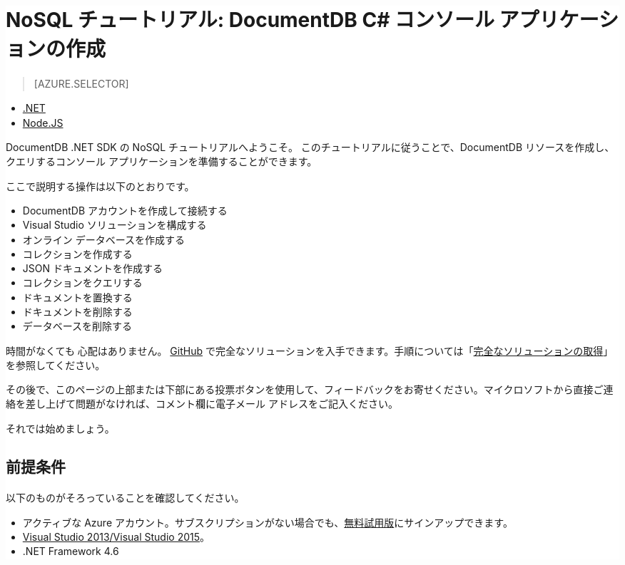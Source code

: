 <properties
	pageTitle="NoSQL チュートリアル: DocumentDB .NET SDK | Microsoft Azure"
	description="DocumentDB .NET SDK を使用してオンライン データベースと C# コンソール アプリケーションを作成する NoSQL チュートリアル。DocumentDB は、JSON 用の NoSQL データベースです。"
	keywords="NoSQL チュートリアル, オンライン データベース, C# コンソール アプリケーション"
	services="documentdb"
	documentationCenter=".net"
	authors="AndrewHoh"
	manager="jhubbard"
	editor="monicar"/>

<tags
	ms.service="documentdb"
	ms.workload="data-services"
	ms.tgt_pltfrm="na"
	ms.devlang="dotnet"
	ms.topic="hero-article"
	ms.date="04/15/2016"
	ms.author="anhoh"/>

# NoSQL チュートリアル: DocumentDB C# コンソール アプリケーションの作成

> [AZURE.SELECTOR]
- [.NET](documentdb-get-started.md)
- [Node.JS](documentdb-nodejs-get-started.md)

DocumentDB .NET SDK の NoSQL チュートリアルへようこそ。 このチュートリアルに従うことで、DocumentDB リソースを作成し、クエリするコンソール アプリケーションを準備することができます。

ここで説明する操作は以下のとおりです。

- DocumentDB アカウントを作成して接続する
- Visual Studio ソリューションを構成する
- オンライン データベースを作成する
- コレクションを作成する
- JSON ドキュメントを作成する
- コレクションをクエリする
- ドキュメントを置換する
- ドキュメントを削除する
- データベースを削除する

時間がなくても 心配はありません。 [GitHub](https://github.com/Azure-Samples/documentdb-dotnet-getting-started) で完全なソリューションを入手できます。手順については「[完全なソリューションの取得](#GetSolution)」を参照してください。

その後で、このページの上部または下部にある投票ボタンを使用して、フィードバックをお寄せください。マイクロソフトから直接ご連絡を差し上げて問題がなければ、コメント欄に電子メール アドレスをご記入ください。

それでは始めましょう。

## 前提条件

以下のものがそろっていることを確認してください。

- アクティブな Azure アカウント。サブスクリプションがない場合でも、[無料試用版](https://azure.microsoft.com/pricing/free-trial/)にサインアップできます。
- [Visual Studio 2013/Visual Studio 2015](http://www.visualstudio.com/)。
- .NET Framework 4.6


[documentdb-create-account]: documentdb-create-account.md
[documentdb-manage]: documentdb-manage.md
[keys]: media/documentdb-get-started/nosql-tutorial-keys.png